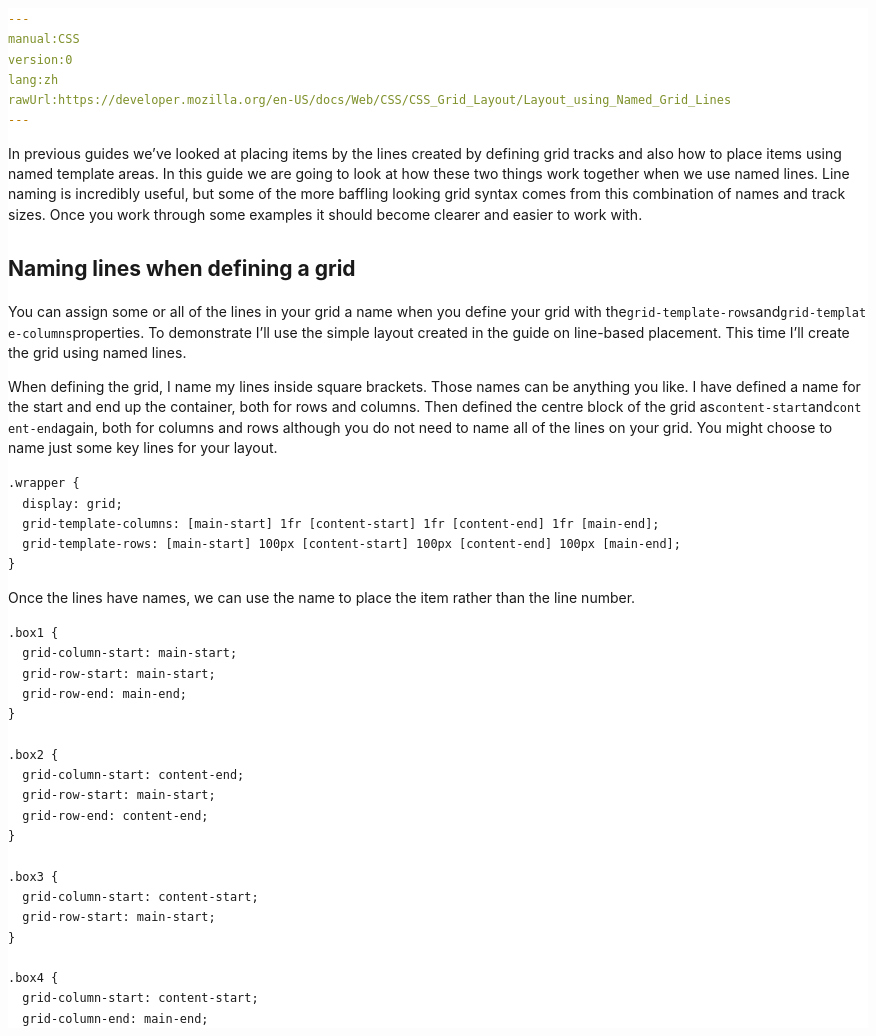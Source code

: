 ```yaml
---
manual:CSS
version:0
lang:zh
rawUrl:https://developer.mozilla.org/en-US/docs/Web/CSS/CSS_Grid_Layout/Layout_using_Named_Grid_Lines
---
```






In previous guides we’ve looked at placing items by the lines created by defining grid tracks and also how to place items using named template areas. In this guide we are going to look at how these two things work together when we use named lines. Line naming is incredibly useful, but some of the more baffling looking grid syntax comes from this combination of names and track sizes. Once you work through some examples it should become clearer and easier to work with.


## Naming lines when defining a grid<a name="Naming_lines_when_defining_a_grid"></a>


You can assign some or all of the lines in your grid a name when you define your grid with the`grid-template-rows`and`grid-template-columns`properties. To demonstrate I’ll use the simple layout created in the guide on line-based placement. This time I’ll create the grid using named lines.



When defining the grid, I name my lines inside square brackets. Those names can be anything you like. I have defined a name for the start and end up the container, both for rows and columns. Then defined the centre block of the grid as`content-start`and`content-end`again, both for columns and rows although you do not need to name all of the lines on your grid. You might choose to name just some key lines for your layout.


```
.wrapper {
  display: grid;
  grid-template-columns: [main-start] 1fr [content-start] 1fr [content-end] 1fr [main-end];
  grid-template-rows: [main-start] 100px [content-start] 100px [content-end] 100px [main-end];
}
```


Once the lines have names, we can use the name to place the item rather than the line number.


```
.box1 {
  grid-column-start: main-start;
  grid-row-start: main-start;
  grid-row-end: main-end;
}

.box2 {
  grid-column-start: content-end;
  grid-row-start: main-start;
  grid-row-end: content-end;
}

.box3 {
  grid-column-start: content-start;
  grid-row-start: main-start;
}

.box4 {
  grid-column-start: content-start;
  grid-column-end: main-end;
```